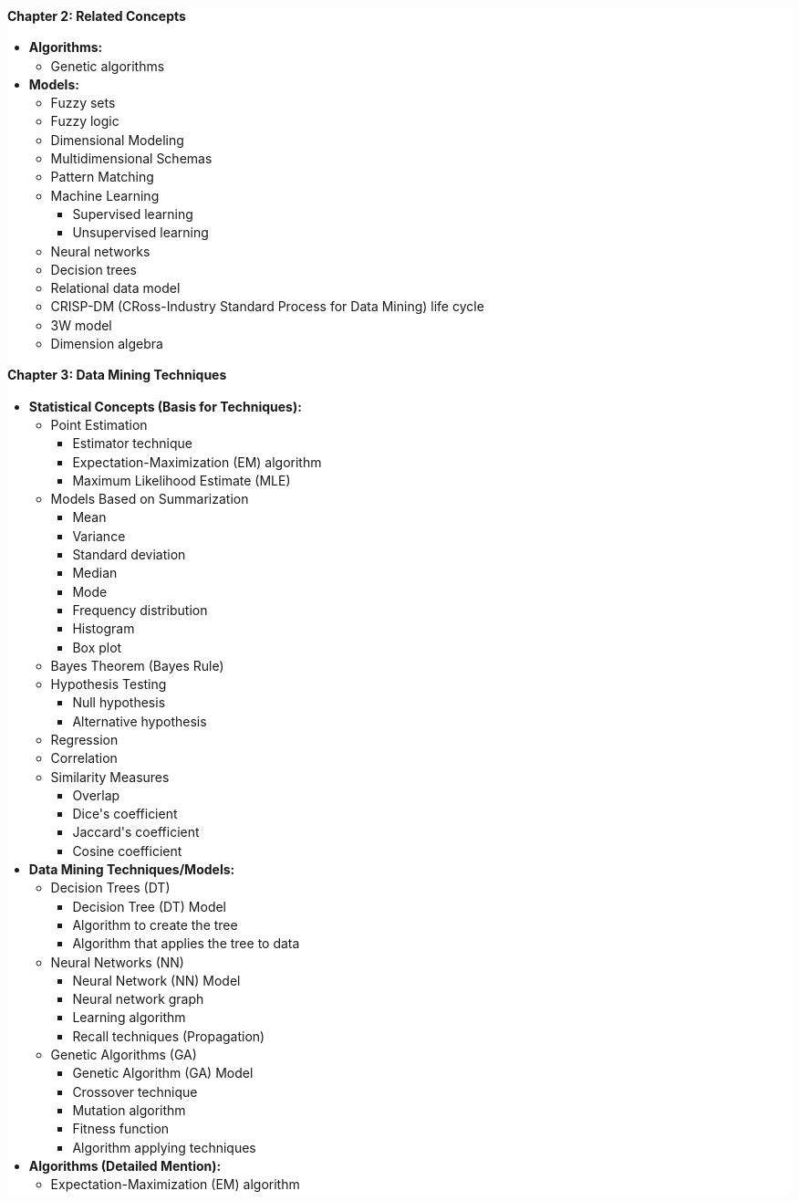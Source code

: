 **Chapter 2: Related Concepts**

*   **Algorithms:**
    *   Genetic algorithms
*   **Models:**
    *   Fuzzy sets
    *   Fuzzy logic
    *   Dimensional Modeling
    *   Multidimensional Schemas
    *   Pattern Matching
    *   Machine Learning
        *   Supervised learning
        *   Unsupervised learning
    *   Neural networks
    *   Decision trees
    *   Relational data model
    *   CRISP-DM (CRoss-Industry Standard Process for Data Mining) life cycle
    *   3W model
    *   Dimension algebra

**Chapter 3: Data Mining Techniques**

*   **Statistical Concepts (Basis for Techniques):**
    *   Point Estimation
        *   Estimator technique
        *   Expectation-Maximization (EM) algorithm
        *   Maximum Likelihood Estimate (MLE)
    *   Models Based on Summarization
        *   Mean
        *   Variance
        *   Standard deviation
        *   Median
        *   Mode
        *   Frequency distribution
        *   Histogram
        *   Box plot
    *   Bayes Theorem (Bayes Rule)
    *   Hypothesis Testing
        *   Null hypothesis
        *   Alternative hypothesis
    *   Regression
    *   Correlation
    *   Similarity Measures
        *   Overlap
        *   Dice's coefficient
        *   Jaccard's coefficient
        *   Cosine coefficient
*   **Data Mining Techniques/Models:**
    *   Decision Trees (DT)
        *   Decision Tree (DT) Model
        *   Algorithm to create the tree
        *   Algorithm that applies the tree to data
    *   Neural Networks (NN)
        *   Neural Network (NN) Model
        *   Neural network graph
        *   Learning algorithm
        *   Recall techniques (Propagation)
    *   Genetic Algorithms (GA)
        *   Genetic Algorithm (GA) Model
        *   Crossover technique
        *   Mutation algorithm
        *   Fitness function
        *   Algorithm applying techniques
*   **Algorithms (Detailed Mention):**
    *   Expectation-Maximization (EM) algorithm